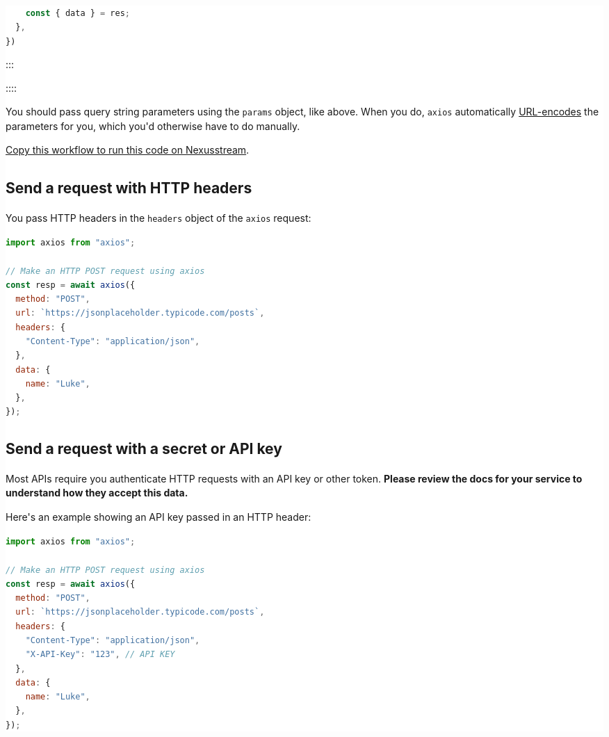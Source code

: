 ``` javascript
    const { data } = res;
  },
})
```
:::
 
::::

You should pass query string parameters using the `params` object, like above. When you do, `axios` automatically [URL-encodes](https://www.w3schools.com/tags/ref_urlencode.ASP) the parameters for you, which you'd otherwise have to do manually.

[Copy this workflow to run this code on Nexusstream](https://khulnasoft.com/@dylburger/pass-query-string-parameters-to-an-http-get-request-p_xMCOvj/edit).

## Send a request with HTTP headers

You pass HTTP headers in the `headers` object of the `axios` request:

```javascript
import axios from "axios";

// Make an HTTP POST request using axios
const resp = await axios({
  method: "POST",
  url: `https://jsonplaceholder.typicode.com/posts`,
  headers: {
    "Content-Type": "application/json",
  },
  data: {
    name: "Luke",
  },
});
```

## Send a request with a secret or API key

Most APIs require you authenticate HTTP requests with an API key or other token. **Please review the docs for your service to understand how they accept this data.**

Here's an example showing an API key passed in an HTTP header:

```javascript
import axios from "axios";

// Make an HTTP POST request using axios
const resp = await axios({
  method: "POST",
  url: `https://jsonplaceholder.typicode.com/posts`,
  headers: {
    "Content-Type": "application/json",
    "X-API-Key": "123", // API KEY
  },
  data: {
    name: "Luke",
  },
});
```

